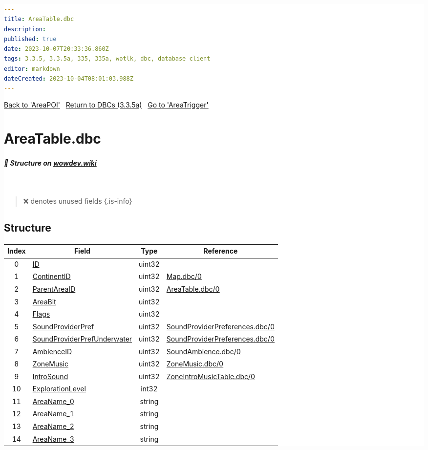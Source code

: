 ```yaml
---
title: AreaTable.dbc
description:
published: true
date: 2023-10-07T20:33:36.860Z
tags: 3.3.5, 3.3.5a, 335, 335a, wotlk, dbc, database client
editor: markdown
dateCreated: 2023-10-04T08:01:03.988Z
---
```


<a href="https://trinitycore.info/files/DBC/335/areapoi" class="mt-5 v-btn v-btn--depressed v-btn--flat v-btn--outlined theme--light v-size--default darkblue--text text--lighten-3"><span class="v-btn__content"><i aria-hidden="true" class="v-icon notranslate v-icon--left mdi mdi-arrow-left theme--light"></i><span>Back to 'AreaPOI'</span></span></a>&nbsp;&nbsp;&nbsp;<a href="https://trinitycore.info/files/DBC/335/DBC" class="mt-5 v-btn v-btn--depressed v-btn--flat v-btn--outlined theme--light v-size--default darkblue--text text--lighten-3"><span class="v-btn__content"><i aria-hidden="true" class="v-icon notranslate v-icon--left mdi mdi-home-outline theme--light"></i><span>Return to DBCs (3.3.5a)</span></span></a>&nbsp;&nbsp;&nbsp;<a href="https://trinitycore.info/files/DBC/335/areatrigger" class="mt-5 v-btn v-btn--depressed v-btn--flat v-btn--outlined theme--light v-size--default darkblue--text text--lighten-3"><span class="v-btn__content"><span>Go to 'AreaTrigger'</span><i aria-hidden="true" class="v-icon notranslate v-icon--right mdi mdi-arrow-right theme--light"></i></span></a>

# AreaTable.dbc
##### :pencil: Structure on [wowdev.wiki](https://wowdev.wiki/DB/AreaTable)
&nbsp;

> :x: denotes unused fields
{.is-info}


## Structure

| Index | Field | Type | Reference |
| :---: | --- | :---: | --- |
| 0 | [ID](#id-alt) | uint32 |  |
| 1 | [ContinentID](#continentid) | uint32 | [Map.dbc/0](/files/DBC/335/map#id-alt) |
| 2 | [ParentAreaID](#parentareaid) | uint32 | [AreaTable.dbc/0](/files/DBC/335/areatable#id-alt) |
| 3 | [AreaBit](#areabit) | uint32 |  |
| 4 | [Flags](#flags) | uint32 |  |
| 5 | [SoundProviderPref](#soundproviderpref) | uint32 | [SoundProviderPreferences.dbc/0](/files/DBC/335/soundproviderpreferences#id-alt) |
| 6 | [SoundProviderPrefUnderwater](#soundproviderprefunderwater) | uint32 | [SoundProviderPreferences.dbc/0](/files/DBC/335/soundproviderpreferences#id-alt) |
| 7 | [AmbienceID](#ambienceid) | uint32 | [SoundAmbience.dbc/0](/files/DBC/335/soundambience#id-alt) |
| 8 | [ZoneMusic](#zonemusic) | uint32 | [ZoneMusic.dbc/0](/files/DBC/335/zonemusic#id-alt) |
| 9 | [IntroSound](#introsound) | uint32 | [ZoneIntroMusicTable.dbc/0](/files/DBC/335/zoneintromusictable#id-alt) |
| 10 | [ExplorationLevel](#explorationlevel) | int32 |  |
| 11 | [AreaName_0](#areaname) | string |  |
| 12 | [AreaName_1](#areaname) | string |  |
| 13 | [AreaName_2](#areaname) | string |  |
| 14 | [AreaName_3](#areaname) | string |  |